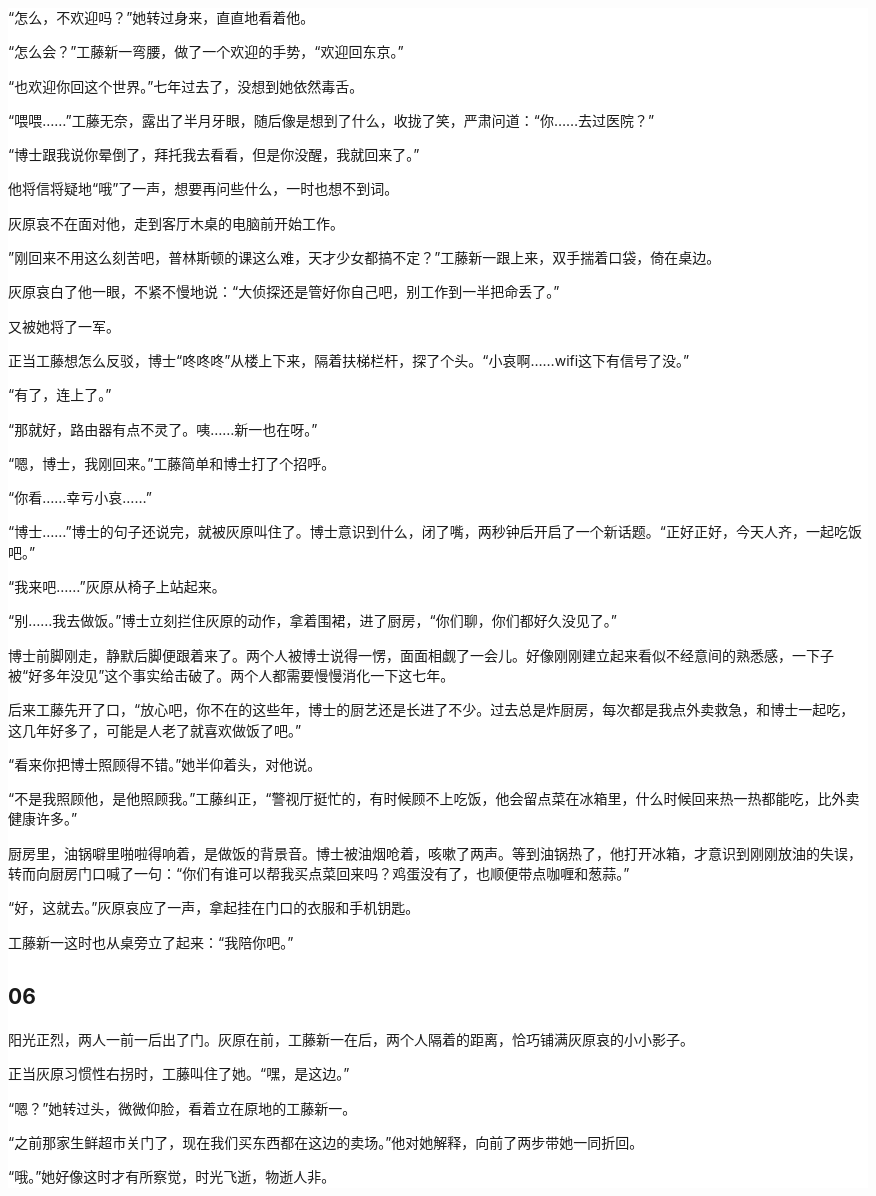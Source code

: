 “怎么，不欢迎吗？”她转过身来，直直地看着他。

“怎么会？”工藤新一弯腰，做了一个欢迎的手势，“欢迎回东京。”

“也欢迎你回这个世界。”七年过去了，没想到她依然毒舌。

“喂喂……”工藤无奈，露出了半月牙眼，随后像是想到了什么，收拢了笑，严肃问道：“你……去过医院？”

“博士跟我说你晕倒了，拜托我去看看，但是你没醒，我就回来了。”

他将信将疑地“哦”了一声，想要再问些什么，一时也想不到词。

灰原哀不在面对他，走到客厅木桌的电脑前开始工作。

”刚回来不用这么刻苦吧，普林斯顿的课这么难，天才少女都搞不定？”工藤新一跟上来，双手揣着口袋，倚在桌边。

灰原哀白了他一眼，不紧不慢地说：“大侦探还是管好你自己吧，别工作到一半把命丢了。”

又被她将了一军。

正当工藤想怎么反驳，博士“咚咚咚”从楼上下来，隔着扶梯栏杆，探了个头。“小哀啊……wifi这下有信号了没。”

“有了，连上了。”

“那就好，路由器有点不灵了。咦……新一也在呀。”

“嗯，博士，我刚回来。”工藤简单和博士打了个招呼。

“你看……幸亏小哀……”

“博士……”博士的句子还说完，就被灰原叫住了。博士意识到什么，闭了嘴，两秒钟后开启了一个新话题。“正好正好，今天人齐，一起吃饭吧。”

“我来吧……”灰原从椅子上站起来。

“别……我去做饭。”博士立刻拦住灰原的动作，拿着围裙，进了厨房，“你们聊，你们都好久没见了。”

博士前脚刚走，静默后脚便跟着来了。两个人被博士说得一愣，面面相觑了一会儿。好像刚刚建立起来看似不经意间的熟悉感，一下子被“好多年没见”这个事实给击破了。两个人都需要慢慢消化一下这七年。

后来工藤先开了口，“放心吧，你不在的这些年，博士的厨艺还是长进了不少。过去总是炸厨房，每次都是我点外卖救急，和博士一起吃，这几年好多了，可能是人老了就喜欢做饭了吧。”

“看来你把博士照顾得不错。”她半仰着头，对他说。

“不是我照顾他，是他照顾我。”工藤纠正，“警视厅挺忙的，有时候顾不上吃饭，他会留点菜在冰箱里，什么时候回来热一热都能吃，比外卖健康许多。”

厨房里，油锅噼里啪啦得响着，是做饭的背景音。博士被油烟呛着，咳嗽了两声。等到油锅热了，他打开冰箱，才意识到刚刚放油的失误，转而向厨房门口喊了一句：“你们有谁可以帮我买点菜回来吗？鸡蛋没有了，也顺便带点咖喱和葱蒜。”

“好，这就去。”灰原哀应了一声，拿起挂在门口的衣服和手机钥匙。

工藤新一这时也从桌旁立了起来：“我陪你吧。”



## 06

阳光正烈，两人一前一后出了门。灰原在前，工藤新一在后，两个人隔着的距离，恰巧铺满灰原哀的小小影子。

正当灰原习惯性右拐时，工藤叫住了她。“嘿，是这边。”

“嗯？”她转过头，微微仰脸，看着立在原地的工藤新一。

“之前那家生鲜超市关门了，现在我们买东西都在这边的卖场。”他对她解释，向前了两步带她一同折回。

“哦。”她好像这时才有所察觉，时光飞逝，物逝人非。
